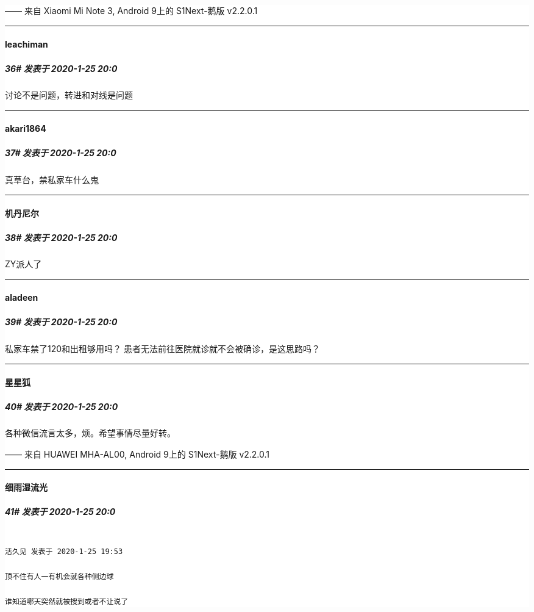 —— 来自 Xiaomi Mi Note 3, Android 9上的 S1Next-鹅版 v2.2.0.1


-----

####  leachiman
##### 36#       发表于 2020-1-25 20:0


讨论不是问题，转进和对线是问题


-----

####  akari1864
##### 37#       发表于 2020-1-25 20:0


真草台，禁私家车什么鬼


-----

####  机丹尼尔
##### 38#       发表于 2020-1-25 20:0


ZY派人了


-----

####  aladeen
##### 39#       发表于 2020-1-25 20:0


私家车禁了120和出租够用吗？
患者无法前往医院就诊就不会被确诊，是这思路吗？


-----

####  星星狐
##### 40#       发表于 2020-1-25 20:0


各种微信流言太多，烦。希望事情尽量好转。

—— 来自 HUAWEI MHA-AL00, Android 9上的 S1Next-鹅版 v2.2.0.1


-----

####  细雨湿流光
##### 41#       发表于 2020-1-25 20:0


```

活久见 发表于 2020-1-25 19:53

顶不住有人一有机会就各种侧边球

谁知道哪天突然就被搜到或者不让说了

```
